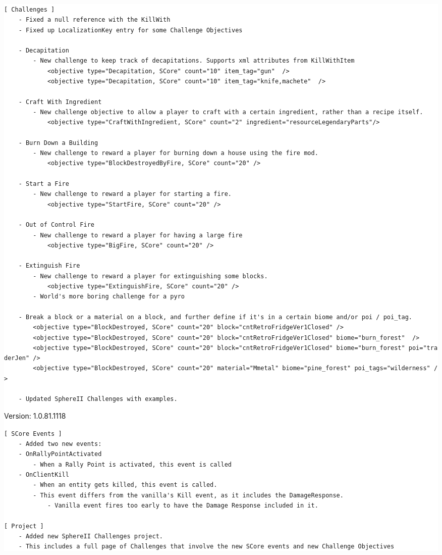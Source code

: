 	[ Challenges ]
		- Fixed a null reference with the KillWith
		- Fixed up LocalizationKey entry for some Challenge Objectives

		- Decapitation
			- New challenge to keep track of decapitations. Supports xml attributes from KillWithItem
	            <objective type="Decapitation, SCore" count="10" item_tag="gun"  />
            	<objective type="Decapitation, SCore" count="10" item_tag="knife,machete"  />

		- Craft With Ingredient
			- New challenge objective to allow a player to craft with a certain ingredient, rather than a recipe itself.
				<objective type="CraftWithIngredient, SCore" count="2" ingredient="resourceLegendaryParts"/>

		- Burn Down a Building
			- New challenge to reward a player for burning down a house using the fire mod.
	            <objective type="BlockDestroyedByFire, SCore" count="20" />

		- Start a Fire
			- New challenge to reward a player for starting a fire.
	            <objective type="StartFire, SCore" count="20" />

		- Out of Control Fire
			- New challenge to reward a player for having a large fire
	            <objective type="BigFire, SCore" count="20" />

		- Extinguish Fire
			- New challenge to reward a player for extinguishing some blocks.
	            <objective type="ExtinguishFire, SCore" count="20" />
			- World's more boring challenge for a pyro

		- Break a block or a material on a block, and further define if it's in a certain biome and/or poi / poi_tag.
			<objective type="BlockDestroyed, SCore" count="20" block="cntRetroFridgeVer1Closed" />
			<objective type="BlockDestroyed, SCore" count="20" block="cntRetroFridgeVer1Closed" biome="burn_forest"  />
			<objective type="BlockDestroyed, SCore" count="20" block="cntRetroFridgeVer1Closed" biome="burn_forest" poi="traderJen" />
     		<objective type="BlockDestroyed, SCore" count="20" material="Mmetal" biome="pine_forest" poi_tags="wilderness" />

		- Updated SphereII Challenges with examples. 

Version: 1.0.81.1118

	[ SCore Events ]
		- Added two new events:
		- OnRallyPointActivated
			- When a Rally Point is activated, this event is called
		- OnClientKill
			- When an entity gets killed, this event is called.
			- This event differs from the vanilla's Kill event, as it includes the DamageResponse.
				- Vanilla event fires too early to have the Damage Response included in it.

	[ Project ]
		- Added new SphereII Challenges project.
		- This includes a full page of Challenges that involve the new SCore events and new Challenge Objectives

